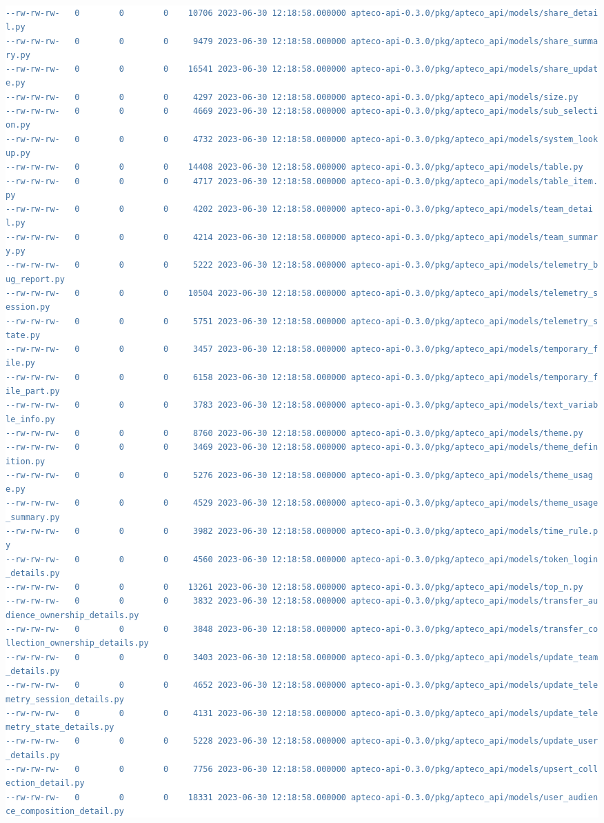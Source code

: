 ```diff
--rw-rw-rw-   0        0        0    10706 2023-06-30 12:18:58.000000 apteco-api-0.3.0/pkg/apteco_api/models/share_detail.py
--rw-rw-rw-   0        0        0     9479 2023-06-30 12:18:58.000000 apteco-api-0.3.0/pkg/apteco_api/models/share_summary.py
--rw-rw-rw-   0        0        0    16541 2023-06-30 12:18:58.000000 apteco-api-0.3.0/pkg/apteco_api/models/share_update.py
--rw-rw-rw-   0        0        0     4297 2023-06-30 12:18:58.000000 apteco-api-0.3.0/pkg/apteco_api/models/size.py
--rw-rw-rw-   0        0        0     4669 2023-06-30 12:18:58.000000 apteco-api-0.3.0/pkg/apteco_api/models/sub_selection.py
--rw-rw-rw-   0        0        0     4732 2023-06-30 12:18:58.000000 apteco-api-0.3.0/pkg/apteco_api/models/system_lookup.py
--rw-rw-rw-   0        0        0    14408 2023-06-30 12:18:58.000000 apteco-api-0.3.0/pkg/apteco_api/models/table.py
--rw-rw-rw-   0        0        0     4717 2023-06-30 12:18:58.000000 apteco-api-0.3.0/pkg/apteco_api/models/table_item.py
--rw-rw-rw-   0        0        0     4202 2023-06-30 12:18:58.000000 apteco-api-0.3.0/pkg/apteco_api/models/team_detail.py
--rw-rw-rw-   0        0        0     4214 2023-06-30 12:18:58.000000 apteco-api-0.3.0/pkg/apteco_api/models/team_summary.py
--rw-rw-rw-   0        0        0     5222 2023-06-30 12:18:58.000000 apteco-api-0.3.0/pkg/apteco_api/models/telemetry_bug_report.py
--rw-rw-rw-   0        0        0    10504 2023-06-30 12:18:58.000000 apteco-api-0.3.0/pkg/apteco_api/models/telemetry_session.py
--rw-rw-rw-   0        0        0     5751 2023-06-30 12:18:58.000000 apteco-api-0.3.0/pkg/apteco_api/models/telemetry_state.py
--rw-rw-rw-   0        0        0     3457 2023-06-30 12:18:58.000000 apteco-api-0.3.0/pkg/apteco_api/models/temporary_file.py
--rw-rw-rw-   0        0        0     6158 2023-06-30 12:18:58.000000 apteco-api-0.3.0/pkg/apteco_api/models/temporary_file_part.py
--rw-rw-rw-   0        0        0     3783 2023-06-30 12:18:58.000000 apteco-api-0.3.0/pkg/apteco_api/models/text_variable_info.py
--rw-rw-rw-   0        0        0     8760 2023-06-30 12:18:58.000000 apteco-api-0.3.0/pkg/apteco_api/models/theme.py
--rw-rw-rw-   0        0        0     3469 2023-06-30 12:18:58.000000 apteco-api-0.3.0/pkg/apteco_api/models/theme_definition.py
--rw-rw-rw-   0        0        0     5276 2023-06-30 12:18:58.000000 apteco-api-0.3.0/pkg/apteco_api/models/theme_usage.py
--rw-rw-rw-   0        0        0     4529 2023-06-30 12:18:58.000000 apteco-api-0.3.0/pkg/apteco_api/models/theme_usage_summary.py
--rw-rw-rw-   0        0        0     3982 2023-06-30 12:18:58.000000 apteco-api-0.3.0/pkg/apteco_api/models/time_rule.py
--rw-rw-rw-   0        0        0     4560 2023-06-30 12:18:58.000000 apteco-api-0.3.0/pkg/apteco_api/models/token_login_details.py
--rw-rw-rw-   0        0        0    13261 2023-06-30 12:18:58.000000 apteco-api-0.3.0/pkg/apteco_api/models/top_n.py
--rw-rw-rw-   0        0        0     3832 2023-06-30 12:18:58.000000 apteco-api-0.3.0/pkg/apteco_api/models/transfer_audience_ownership_details.py
--rw-rw-rw-   0        0        0     3848 2023-06-30 12:18:58.000000 apteco-api-0.3.0/pkg/apteco_api/models/transfer_collection_ownership_details.py
--rw-rw-rw-   0        0        0     3403 2023-06-30 12:18:58.000000 apteco-api-0.3.0/pkg/apteco_api/models/update_team_details.py
--rw-rw-rw-   0        0        0     4652 2023-06-30 12:18:58.000000 apteco-api-0.3.0/pkg/apteco_api/models/update_telemetry_session_details.py
--rw-rw-rw-   0        0        0     4131 2023-06-30 12:18:58.000000 apteco-api-0.3.0/pkg/apteco_api/models/update_telemetry_state_details.py
--rw-rw-rw-   0        0        0     5228 2023-06-30 12:18:58.000000 apteco-api-0.3.0/pkg/apteco_api/models/update_user_details.py
--rw-rw-rw-   0        0        0     7756 2023-06-30 12:18:58.000000 apteco-api-0.3.0/pkg/apteco_api/models/upsert_collection_detail.py
--rw-rw-rw-   0        0        0    18331 2023-06-30 12:18:58.000000 apteco-api-0.3.0/pkg/apteco_api/models/user_audience_composition_detail.py
```